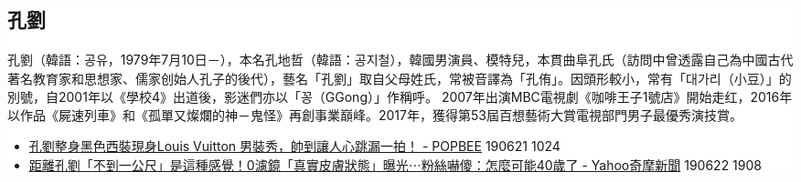 ## 孔劉

孔劉（韓語：공유，1979年7月10日－），本名孔地哲（韓語：공지철），韓國男演員、模特兒，本貫曲阜孔氏（訪問中曾透露自己為中國古代著名教育家和思想家、儒家创始人孔子的後代），藝名「孔劉」取自父母姓氏，常被音譯為「孔侑」。因頭形較小，常有「대가리（小豆）」的別號，自2001年以《學校4》出道後，影迷們亦以「꽁（GGong）」作稱呼。 2007年出演MBC電視劇《咖啡王子1號店》開始走红，2016年以作品《屍速列車》和《孤單又燦爛的神－鬼怪》再創事業巔峰。2017年，獲得第53屆百想藝術大賞電視部門男子最優秀演技賞。
- [孔劉整身黑色西裝現身Louis Vuitton 男裝秀，帥到讓人心跳漏一拍！ - POPBEE](https://popbee.com/celebrities/style/gong-yoo-louis-vuitton-fashion-week-goblin/ "孔劉整身黑色西裝現身Louis Vuitton 男裝秀，帥到讓人心跳漏一拍！ - POPBEE") 190621 1024
- [距離孔劉「不到一公尺」是這種感覺！0濾鏡「真實皮膚狀態」曝光⋯粉絲嚇傻：怎麼可能40歲了 - Yahoo奇摩新聞](https://tw.news.yahoo.com/%E8%B7%9D%E9%9B%A2%E5%AD%94%E5%8A%89%E4%B8%8D%E5%88%B0%E4%B8%80%E5%85%AC%E5%B0%BA%E6%98%AF%E9%80%99%E7%A8%AE%E6%84%9F%E8%A6%BA0%E6%BF%BE%E9%8F%A1%E7%9C%9F%E5%AF%A6%E7%9A%AE%E8%86%9A%E7%8B%80%E6%85%8B%E6%9B%9D%E5%85%89%E7%B2%89%E7%B5%B2%E5%9A%87%E5%82%BB%E6%80%8E%E9%BA%BC%E5%8F%AF%E8%83%BD40%E6%AD%B2%E4%BA%86-110812342.html "距離孔劉「不到一公尺」是這種感覺！0濾鏡「真實皮膚狀態」曝光⋯粉絲嚇傻：怎麼可能40歲了 - Yahoo奇摩新聞") 190622 1908
